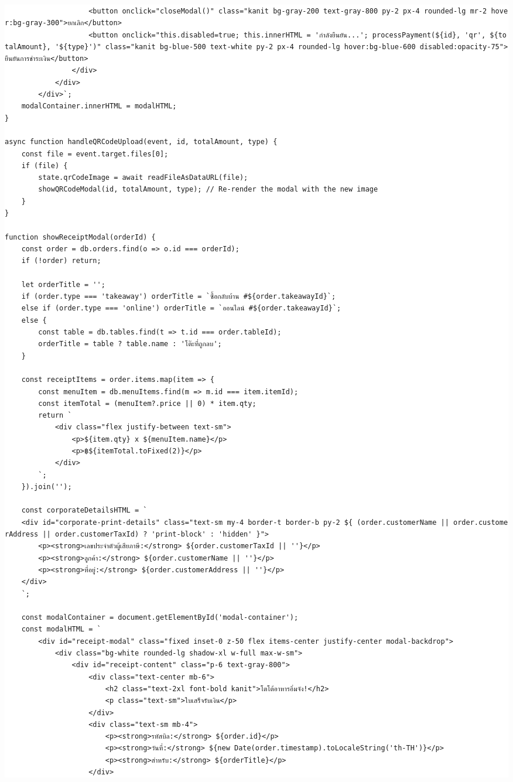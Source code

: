                         <button onclick="closeModal()" class="kanit bg-gray-200 text-gray-800 py-2 px-4 rounded-lg mr-2 hover:bg-gray-300">ยกเลิก</button>
                        <button onclick="this.disabled=true; this.innerHTML = 'กำลังยืนยัน...'; processPayment(${id}, 'qr', ${totalAmount}, '${type}')" class="kanit bg-blue-500 text-white py-2 px-4 rounded-lg hover:bg-blue-600 disabled:opacity-75">ยืนยันการชำระเงิน</button>
                    </div>
                </div>
            </div>`;
        modalContainer.innerHTML = modalHTML;
    }

    async function handleQRCodeUpload(event, id, totalAmount, type) {
        const file = event.target.files[0];
        if (file) {
            state.qrCodeImage = await readFileAsDataURL(file);
            showQRCodeModal(id, totalAmount, type); // Re-render the modal with the new image
        }
    }

    function showReceiptModal(orderId) {
        const order = db.orders.find(o => o.id === orderId);
        if (!order) return;

        let orderTitle = '';
        if (order.type === 'takeaway') orderTitle = `ซื้อกลับบ้าน #${order.takeawayId}`;
        else if (order.type === 'online') orderTitle = `ออนไลน์ #${order.takeawayId}`;
        else {
            const table = db.tables.find(t => t.id === order.tableId);
            orderTitle = table ? table.name : 'โต๊ะที่ถูกลบ';
        }

        const receiptItems = order.items.map(item => {
            const menuItem = db.menuItems.find(m => m.id === item.itemId);
            const itemTotal = (menuItem?.price || 0) * item.qty;
            return `
                <div class="flex justify-between text-sm">
                    <p>${item.qty} x ${menuItem.name}</p>
                    <p>฿${itemTotal.toFixed(2)}</p>
                </div>
            `;
        }).join('');

        const corporateDetailsHTML = `
        <div id="corporate-print-details" class="text-sm my-4 border-t border-b py-2 ${ (order.customerName || order.customerAddress || order.customerTaxId) ? 'print-block' : 'hidden' }">
            <p><strong>เลขประจำตัวผู้เสียภาษี:</strong> ${order.customerTaxId || ''}</p>
            <p><strong>ลูกค้า:</strong> ${order.customerName || ''}</p>
            <p><strong>ที่อยู่:</strong> ${order.customerAddress || ''}</p>
        </div>
        `;

        const modalContainer = document.getElementById('modal-container');
        const modalHTML = `
            <div id="receipt-modal" class="fixed inset-0 z-50 flex items-center justify-center modal-backdrop">
                <div class="bg-white rounded-lg shadow-xl w-full max-w-sm">
                    <div id="receipt-content" class="p-6 text-gray-800">
                        <div class="text-center mb-6">
                            <h2 class="text-2xl font-bold kanit">โตโต้อาหารอิ่มจัง!</h2>
                            <p class="text-sm">ใบเสร็จรับเงิน</p>
                        </div>
                        <div class="text-sm mb-4">
                            <p><strong>รหัสบิล:</strong> ${order.id}</p>
                            <p><strong>วันที่:</strong> ${new Date(order.timestamp).toLocaleString('th-TH')}</p>
                            <p><strong>สำหรับ:</strong> ${orderTitle}</p>
                        </div>
                        